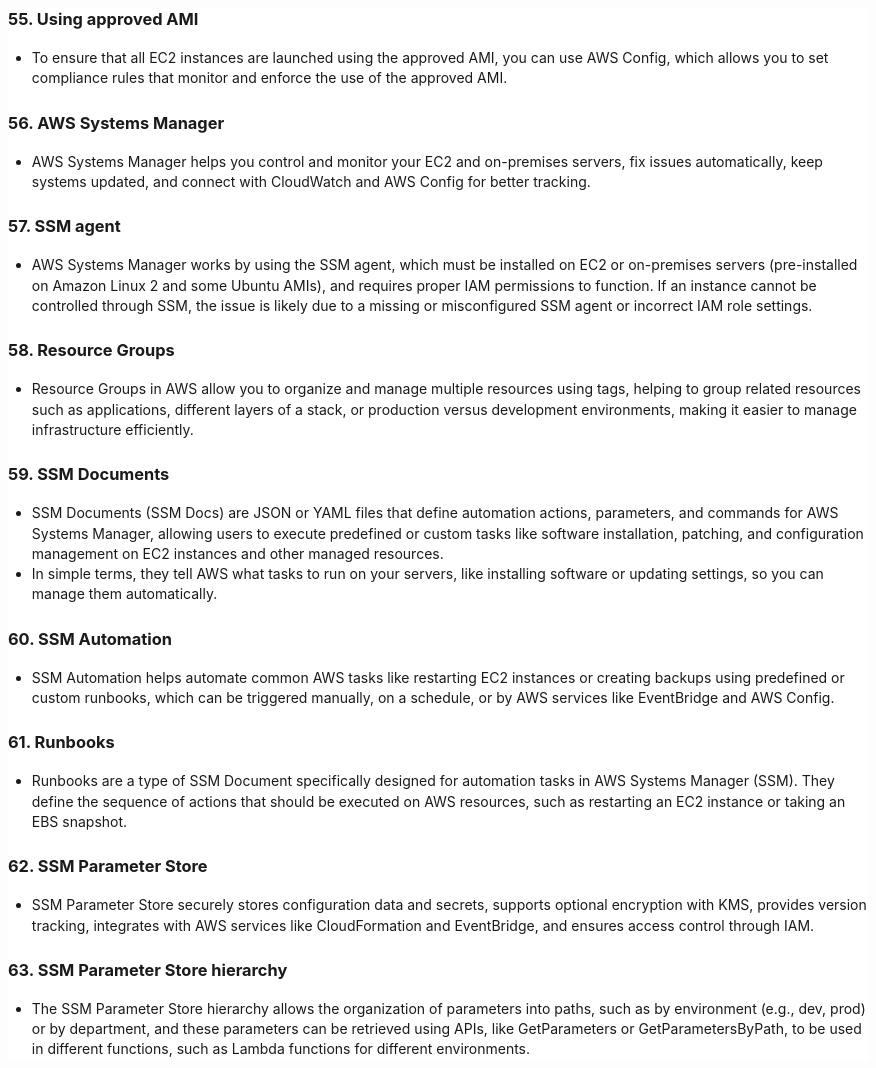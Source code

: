 ### 55. Using approved AMI

- To ensure that all EC2 instances are launched using the approved AMI, you can use AWS Config, which allows you to set compliance rules that monitor and enforce the use of the approved AMI.

### 56. AWS Systems Manager

- AWS Systems Manager helps you control and monitor your EC2 and on-premises servers, fix issues automatically, keep systems updated, and connect with CloudWatch and AWS Config for better tracking.

### 57. SSM agent

- AWS Systems Manager works by using the SSM agent, which must be installed on EC2 or on-premises servers (pre-installed on Amazon Linux 2 and some Ubuntu AMIs), and requires proper IAM permissions to function. If an instance cannot be controlled through SSM, the issue is likely due to a missing or misconfigured SSM agent or incorrect IAM role settings.

### 58. Resource Groups

- Resource Groups in AWS allow you to organize and manage multiple resources using tags, helping to group related resources such as applications, different layers of a stack, or production versus development environments, making it easier to manage infrastructure efficiently.

### 59. SSM Documents

- SSM Documents (SSM Docs) are JSON or YAML files that define automation actions, parameters, and commands for AWS Systems Manager, allowing users to execute predefined or custom tasks like software installation, patching, and configuration management on EC2 instances and other managed resources.
- In simple terms, they tell AWS what tasks to run on your servers, like installing software or updating settings, so you can manage them automatically.

### 60. SSM Automation

- SSM Automation helps automate common AWS tasks like restarting EC2 instances or creating backups using predefined or custom runbooks, which can be triggered manually, on a schedule, or by AWS services like EventBridge and AWS Config.

### 61. Runbooks

- Runbooks are a type of SSM Document specifically designed for automation tasks in AWS Systems Manager (SSM). They define the sequence of actions that should be executed on AWS resources, such as restarting an EC2 instance or taking an EBS snapshot.

### 62. SSM Parameter Store

- SSM Parameter Store securely stores configuration data and secrets, supports optional encryption with KMS, provides version tracking, integrates with AWS services like CloudFormation and EventBridge, and ensures access control through IAM.

### 63. SSM Parameter Store hierarchy

- The SSM Parameter Store hierarchy allows the organization of parameters into paths, such as by environment (e.g., dev, prod) or by department, and these parameters can be retrieved using APIs, like GetParameters or GetParametersByPath, to be used in different functions, such as Lambda functions for different environments.
